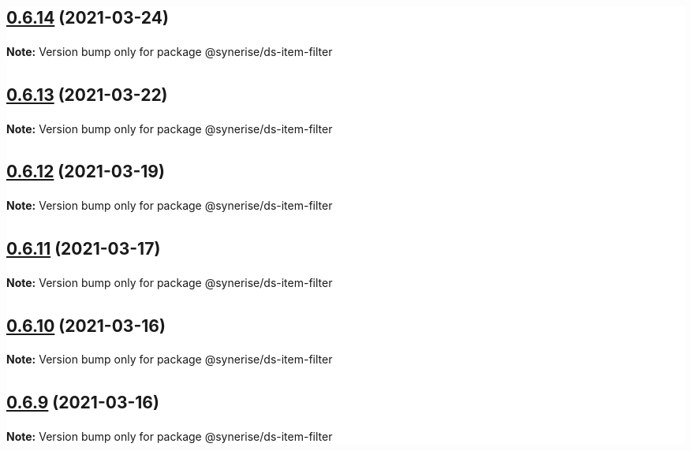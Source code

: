 



## [0.6.14](https://github.com/Synerise/synerise-design/compare/@synerise/ds-item-filter@0.6.13...@synerise/ds-item-filter@0.6.14) (2021-03-24)

**Note:** Version bump only for package @synerise/ds-item-filter





## [0.6.13](https://github.com/Synerise/synerise-design/compare/@synerise/ds-item-filter@0.6.12...@synerise/ds-item-filter@0.6.13) (2021-03-22)

**Note:** Version bump only for package @synerise/ds-item-filter





## [0.6.12](https://github.com/Synerise/synerise-design/compare/@synerise/ds-item-filter@0.6.11...@synerise/ds-item-filter@0.6.12) (2021-03-19)

**Note:** Version bump only for package @synerise/ds-item-filter





## [0.6.11](https://github.com/Synerise/synerise-design/compare/@synerise/ds-item-filter@0.6.10...@synerise/ds-item-filter@0.6.11) (2021-03-17)

**Note:** Version bump only for package @synerise/ds-item-filter





## [0.6.10](https://github.com/Synerise/synerise-design/compare/@synerise/ds-item-filter@0.6.9...@synerise/ds-item-filter@0.6.10) (2021-03-16)

**Note:** Version bump only for package @synerise/ds-item-filter





## [0.6.9](https://github.com/Synerise/synerise-design/compare/@synerise/ds-item-filter@0.6.8...@synerise/ds-item-filter@0.6.9) (2021-03-16)

**Note:** Version bump only for package @synerise/ds-item-filter

